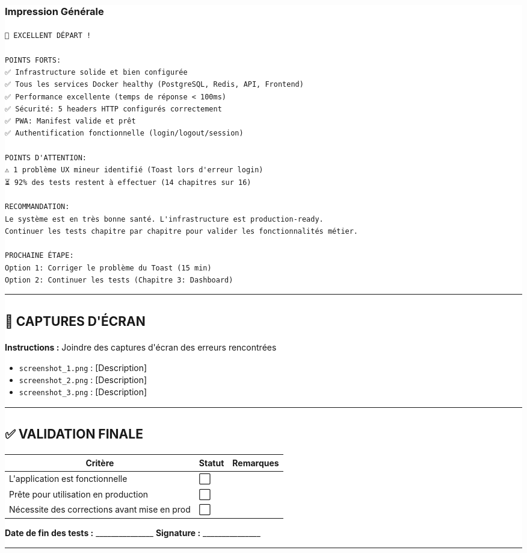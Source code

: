 ### Impression Générale

```
🎉 EXCELLENT DÉPART !

POINTS FORTS:
✅ Infrastructure solide et bien configurée
✅ Tous les services Docker healthy (PostgreSQL, Redis, API, Frontend)
✅ Performance excellente (temps de réponse < 100ms)
✅ Sécurité: 5 headers HTTP configurés correctement
✅ PWA: Manifest valide et prêt
✅ Authentification fonctionnelle (login/logout/session)

POINTS D'ATTENTION:
⚠️ 1 problème UX mineur identifié (Toast lors d'erreur login)
⏳ 92% des tests restent à effectuer (14 chapitres sur 16)

RECOMMANDATION:
Le système est en très bonne santé. L'infrastructure est production-ready.
Continuer les tests chapitre par chapitre pour valider les fonctionnalités métier.

PROCHAINE ÉTAPE:
Option 1: Corriger le problème du Toast (15 min)
Option 2: Continuer les tests (Chapitre 3: Dashboard)
```

---

## 📸 CAPTURES D'ÉCRAN

**Instructions :** Joindre des captures d'écran des erreurs rencontrées

- `screenshot_1.png` : [Description]
- `screenshot_2.png` : [Description]
- `screenshot_3.png` : [Description]

---

## ✅ VALIDATION FINALE

| Critère | Statut | Remarques |
|---------|--------|-----------|
| L'application est fonctionnelle | ⬜ |  |
| Prête pour utilisation en production | ⬜ |  |
| Nécessite des corrections avant mise en prod | ⬜ |  |

**Date de fin des tests :** _______________
**Signature :** _______________

---
